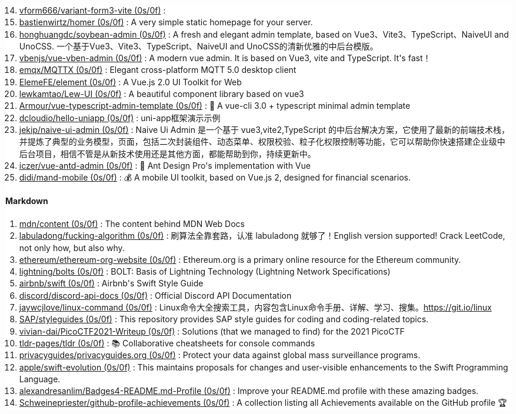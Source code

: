 14. [vform666/variant-form3-vite (0s/0f)](https://github.com/vform666/variant-form3-vite) : 
15. [bastienwirtz/homer (0s/0f)](https://github.com/bastienwirtz/homer) : A very simple static homepage for your server.
16. [honghuangdc/soybean-admin (0s/0f)](https://github.com/honghuangdc/soybean-admin) : A fresh and elegant admin template, based on Vue3、Vite3、TypeScript、NaiveUI and UnoCSS. 一个基于Vue3、Vite3、TypeScript、NaiveUI and UnoCSS的清新优雅的中后台模版。
17. [vbenjs/vue-vben-admin (0s/0f)](https://github.com/vbenjs/vue-vben-admin) : A modern vue admin. It is based on Vue3, vite and TypeScript. It's fast！
18. [emqx/MQTTX (0s/0f)](https://github.com/emqx/MQTTX) : Elegant cross-platform MQTT 5.0 desktop client
19. [ElemeFE/element (0s/0f)](https://github.com/ElemeFE/element) : A Vue.js 2.0 UI Toolkit for Web
20. [lewkamtao/Lew-UI (0s/0f)](https://github.com/lewkamtao/Lew-UI) : A beautiful component library based on vue3
21. [Armour/vue-typescript-admin-template (0s/0f)](https://github.com/Armour/vue-typescript-admin-template) : 🖖 A vue-cli 3.0 + typescript minimal admin template
22. [dcloudio/hello-uniapp (0s/0f)](https://github.com/dcloudio/hello-uniapp) : uni-app框架演示示例
23. [jekip/naive-ui-admin (0s/0f)](https://github.com/jekip/naive-ui-admin) : Naive Ui Admin 是一个基于 vue3,vite2,TypeScript 的中后台解决方案，它使用了最新的前端技术栈，并提炼了典型的业务模型，页面，包括二次封装组件、动态菜单、权限校验、粒子化权限控制等功能，它可以帮助你快速搭建企业级中后台项目，相信不管是从新技术使用还是其他方面，都能帮助到你，持续更新中。
24. [iczer/vue-antd-admin (0s/0f)](https://github.com/iczer/vue-antd-admin) : 🐜 Ant Design Pro's implementation with Vue
25. [didi/mand-mobile (0s/0f)](https://github.com/didi/mand-mobile) : 💰 A mobile UI toolkit, based on Vue.js 2, designed for financial scenarios.

#### Markdown
1. [mdn/content (0s/0f)](https://github.com/mdn/content) : The content behind MDN Web Docs
2. [labuladong/fucking-algorithm (0s/0f)](https://github.com/labuladong/fucking-algorithm) : 刷算法全靠套路，认准 labuladong 就够了！English version supported! Crack LeetCode, not only how, but also why.
3. [ethereum/ethereum-org-website (0s/0f)](https://github.com/ethereum/ethereum-org-website) : Ethereum.org is a primary online resource for the Ethereum community.
4. [lightning/bolts (0s/0f)](https://github.com/lightning/bolts) : BOLT: Basis of Lightning Technology (Lightning Network Specifications)
5. [airbnb/swift (0s/0f)](https://github.com/airbnb/swift) : Airbnb's Swift Style Guide
6. [discord/discord-api-docs (0s/0f)](https://github.com/discord/discord-api-docs) : Official Discord API Documentation
7. [jaywcjlove/linux-command (0s/0f)](https://github.com/jaywcjlove/linux-command) : Linux命令大全搜索工具，内容包含Linux命令手册、详解、学习、搜集。https://git.io/linux
8. [SAP/styleguides (0s/0f)](https://github.com/SAP/styleguides) : This repository provides SAP style guides for coding and coding-related topics.
9. [vivian-dai/PicoCTF2021-Writeup (0s/0f)](https://github.com/vivian-dai/PicoCTF2021-Writeup) : Solutions (that we managed to find) for the 2021 PicoCTF
10. [tldr-pages/tldr (0s/0f)](https://github.com/tldr-pages/tldr) : 📚 Collaborative cheatsheets for console commands
11. [privacyguides/privacyguides.org (0s/0f)](https://github.com/privacyguides/privacyguides.org) : Protect your data against global mass surveillance programs.
12. [apple/swift-evolution (0s/0f)](https://github.com/apple/swift-evolution) : This maintains proposals for changes and user-visible enhancements to the Swift Programming Language.
13. [alexandresanlim/Badges4-README.md-Profile (0s/0f)](https://github.com/alexandresanlim/Badges4-README.md-Profile) : Improve your README.md profile with these amazing badges.
14. [Schweinepriester/github-profile-achievements (0s/0f)](https://github.com/Schweinepriester/github-profile-achievements) : A collection listing all Achievements available on the GitHub profile 🏆
